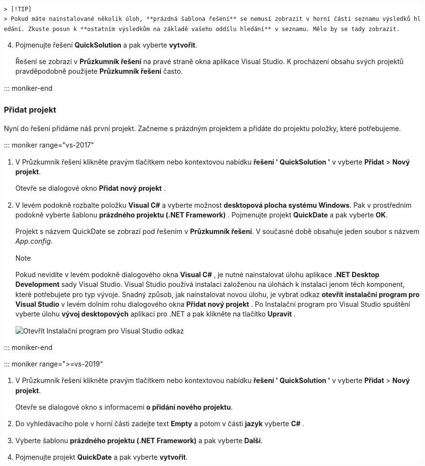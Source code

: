     > [!TIP]
    > Pokud máte nainstalované několik úloh, **prázdná šablona řešení** se nemusí zobrazit v horní části seznamu výsledků hledání. Zkuste posun k **ostatním výsledkům na základě vašeho oddílu hledání** v seznamu. Mělo by se tady zobrazit.

4. Pojmenujte řešení **QuickSolution** a pak vyberte **vytvořit**.

   Řešení se zobrazí v **Průzkumník řešení** na pravé straně okna aplikace Visual Studio. K procházení obsahu svých projektů pravděpodobně použijete **Průzkumník řešení** často.

::: moniker-end

### <a name="add-a-project"></a>Přidat projekt

Nyní do řešení přidáme náš první projekt. Začneme s prázdným projektem a přidáte do projektu položky, které potřebujeme.

::: moniker range="vs-2017"

1. V Průzkumník řešení klikněte pravým tlačítkem nebo kontextovou nabídku **řešení ' QuickSolution '** v vyberte **Přidat** > **Nový projekt**.

   Otevře se dialogové okno **Přidat nový projekt** .

1. V levém podokně rozbalte položku **Visual C#** a vyberte možnost **desktopová plocha systému Windows**. Pak v prostředním podokně vyberte šablonu **prázdného projektu (.NET Framework)** . Pojmenujte projekt **QuickDate** a pak vyberte **OK**.

   Projekt s názvem QuickDate se zobrazí pod řešením v **Průzkumník řešení**. V současné době obsahuje jeden soubor s názvem *App.config*.

   > [!NOTE]
   > Pokud nevidíte v levém podokně dialogového okna **Visual C#** , je nutné nainstalovat úlohu aplikace **.NET Desktop Development** sady Visual Studio. Visual Studio používá instalaci založenou na úlohách k instalaci jenom těch komponent, které potřebujete pro typ vývoje. Snadný způsob, jak nainstalovat novou úlohu, je vybrat odkaz **otevřít instalační program pro Visual Studio** v levém dolním rohu dialogového okna **Přidat nový projekt** . Po Instalační program pro Visual Studio spuštění vyberte úlohu **vývoj desktopových** aplikací pro .NET a pak klikněte na tlačítko **Upravit** .
   >
   > ![Otevřít Instalační program pro Visual Studio odkaz](media/tutorial-projects-open-installer.png "Odkaz otevřít Instalační program pro Visual Studio v dialogovém okně Přidat nový projekt v aplikaci Visual Studio 2017.")

::: moniker-end

::: moniker range=">=vs-2019"

1. V Průzkumník řešení klikněte pravým tlačítkem nebo kontextovou nabídku **řešení ' QuickSolution '** v vyberte **Přidat** > **Nový projekt**.

   Otevře se dialogové okno s informacemi **o přidání nového projektu**.

1. Do vyhledávacího pole v horní části zadejte text **Empty** a potom v části **jazyk** vyberte **C#** .

1. Vyberte šablonu **prázdného projektu (.NET Framework)** a pak vyberte **Další**.

1. Pojmenujte projekt **QuickDate** a pak vyberte **vytvořit**.
